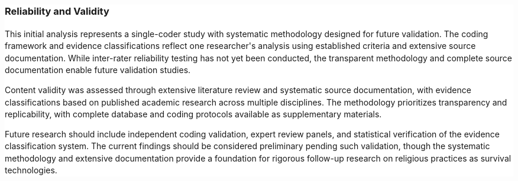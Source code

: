 ### Reliability and Validity

This initial analysis represents a single-coder study with systematic methodology designed for future validation. The coding framework and evidence classifications reflect one researcher's analysis using established criteria and extensive source documentation. While inter-rater reliability testing has not yet been conducted, the transparent methodology and complete source documentation enable future validation studies.

Content validity was assessed through extensive literature review and systematic source documentation, with evidence classifications based on published academic research across multiple disciplines. The methodology prioritizes transparency and replicability, with complete database and coding protocols available as supplementary materials.

Future research should include independent coding validation, expert review panels, and statistical verification of the evidence classification system. The current findings should be considered preliminary pending such validation, though the systematic methodology and extensive documentation provide a foundation for rigorous follow-up research on religious practices as survival technologies.
